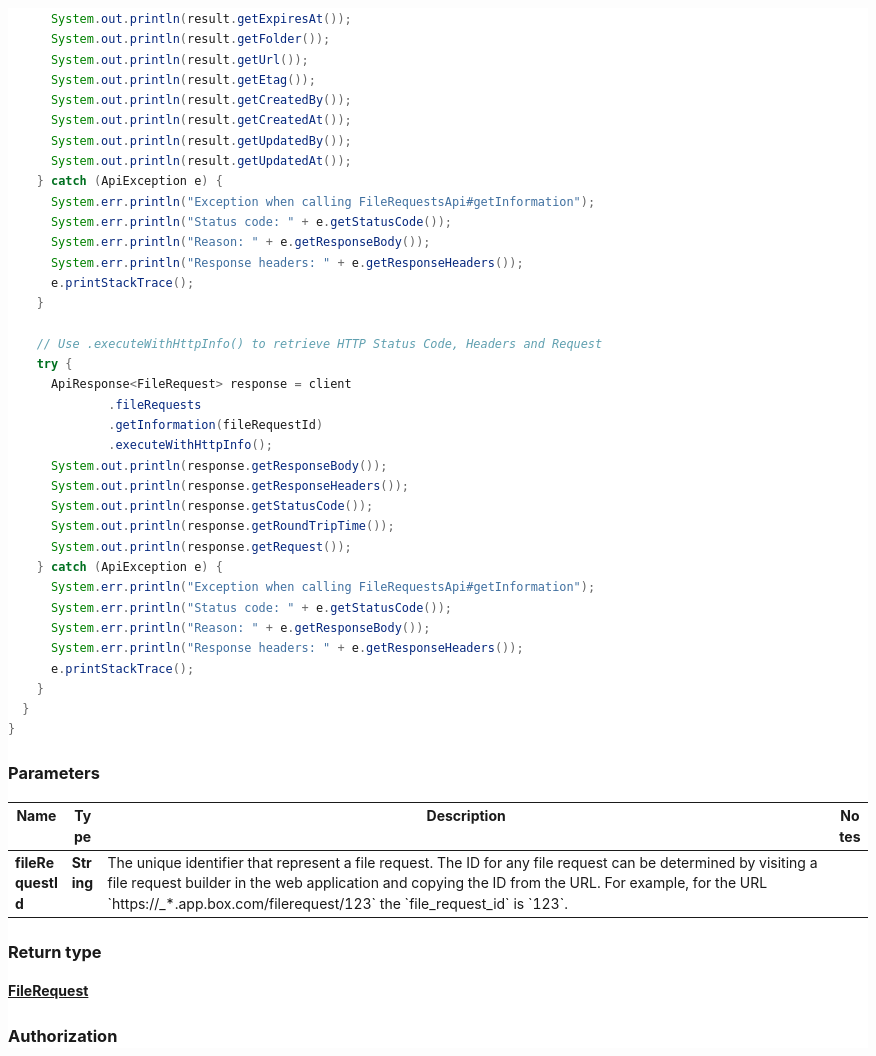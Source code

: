 ```java
      System.out.println(result.getExpiresAt());
      System.out.println(result.getFolder());
      System.out.println(result.getUrl());
      System.out.println(result.getEtag());
      System.out.println(result.getCreatedBy());
      System.out.println(result.getCreatedAt());
      System.out.println(result.getUpdatedBy());
      System.out.println(result.getUpdatedAt());
    } catch (ApiException e) {
      System.err.println("Exception when calling FileRequestsApi#getInformation");
      System.err.println("Status code: " + e.getStatusCode());
      System.err.println("Reason: " + e.getResponseBody());
      System.err.println("Response headers: " + e.getResponseHeaders());
      e.printStackTrace();
    }

    // Use .executeWithHttpInfo() to retrieve HTTP Status Code, Headers and Request
    try {
      ApiResponse<FileRequest> response = client
              .fileRequests
              .getInformation(fileRequestId)
              .executeWithHttpInfo();
      System.out.println(response.getResponseBody());
      System.out.println(response.getResponseHeaders());
      System.out.println(response.getStatusCode());
      System.out.println(response.getRoundTripTime());
      System.out.println(response.getRequest());
    } catch (ApiException e) {
      System.err.println("Exception when calling FileRequestsApi#getInformation");
      System.err.println("Status code: " + e.getStatusCode());
      System.err.println("Reason: " + e.getResponseBody());
      System.err.println("Response headers: " + e.getResponseHeaders());
      e.printStackTrace();
    }
  }
}

```

### Parameters

| Name | Type | Description  | Notes |
|------------- | ------------- | ------------- | -------------|
| **fileRequestId** | **String**| The unique identifier that represent a file request.  The ID for any file request can be determined by visiting a file request builder in the web application and copying the ID from the URL. For example, for the URL &#x60;https://_*.app.box.com/filerequest/123&#x60; the &#x60;file_request_id&#x60; is &#x60;123&#x60;. | |

### Return type

[**FileRequest**](FileRequest.md)

### Authorization
